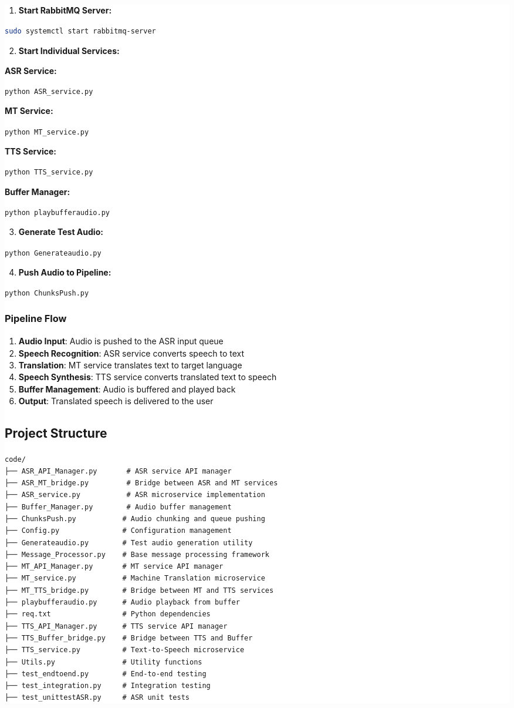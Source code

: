 1. **Start RabbitMQ Server:**
```bash
sudo systemctl start rabbitmq-server
```

2. **Start Individual Services:**

**ASR Service:**
```bash
python ASR_service.py
```

**MT Service:**
```bash
python MT_service.py
```

**TTS Service:**
```bash
python TTS_service.py
```

**Buffer Manager:**
```bash
python playbufferaudio.py
```

3. **Generate Test Audio:**
```bash
python Generateaudio.py
```

4. **Push Audio to Pipeline:**
```bash
python ChunksPush.py
```

### Pipeline Flow

1. **Audio Input**: Audio is pushed to the ASR input queue
2. **Speech Recognition**: ASR service converts speech to text
3. **Translation**: MT service translates text to target language
4. **Speech Synthesis**: TTS service converts translated text to speech
5. **Buffer Management**: Audio is buffered and played back
6. **Output**: Translated speech is delivered to the user

## Project Structure

```
code/
├── ASR_API_Manager.py       # ASR service API manager
├── ASR_MT_bridge.py         # Bridge between ASR and MT services
├── ASR_service.py           # ASR microservice implementation
├── Buffer_Manager.py        # Audio buffer management
├── ChunksPush.py           # Audio chunking and queue pushing
├── Config.py               # Configuration management
├── Generateaudio.py        # Test audio generation utility
├── Message_Processor.py    # Base message processing framework
├── MT_API_Manager.py       # MT service API manager
├── MT_service.py           # Machine Translation microservice
├── MT_TTS_bridge.py        # Bridge between MT and TTS services
├── playbufferaudio.py      # Audio playback from buffer
├── req.txt                 # Python dependencies
├── TTS_API_Manager.py      # TTS service API manager
├── TTS_Buffer_bridge.py    # Bridge between TTS and Buffer
├── TTS_service.py          # Text-to-Speech microservice
├── Utils.py                # Utility functions
├── test_endtoend.py        # End-to-end testing
├── test_integration.py     # Integration testing
├── test_unittestASR.py     # ASR unit tests
```